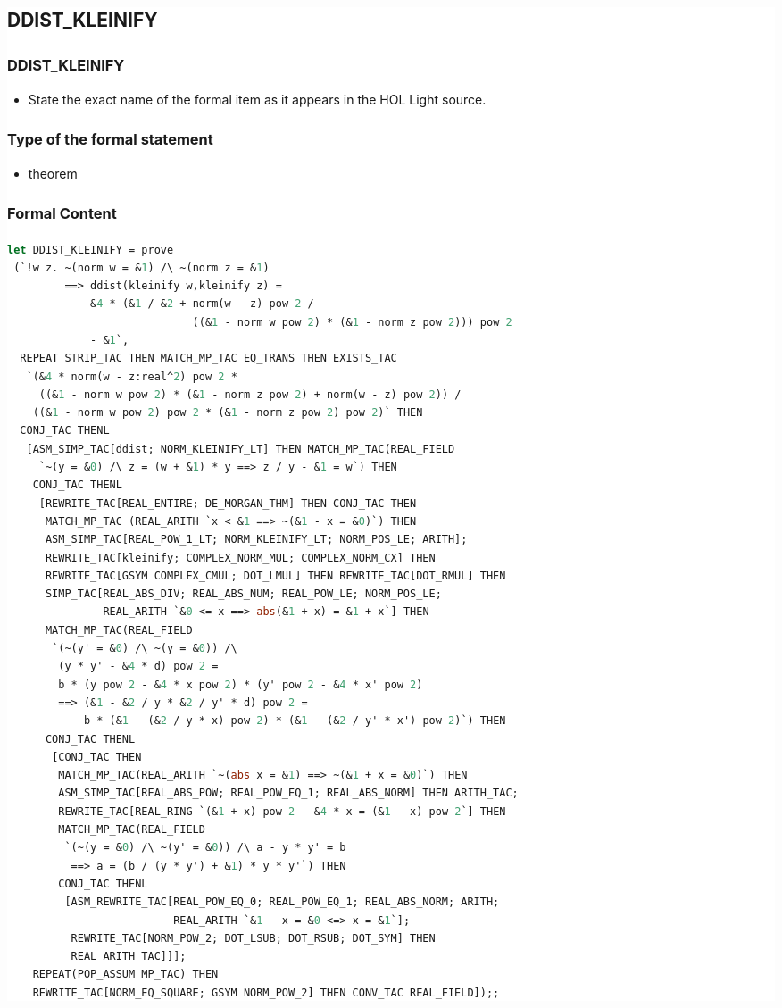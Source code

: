 
## DDIST_KLEINIFY

### DDIST_KLEINIFY
- State the exact name of the formal item as it appears in the HOL Light source.

### Type of the formal statement
- theorem

### Formal Content
```ocaml
let DDIST_KLEINIFY = prove
 (`!w z. ~(norm w = &1) /\ ~(norm z = &1)
         ==> ddist(kleinify w,kleinify z) =
             &4 * (&1 / &2 + norm(w - z) pow 2 /
                             ((&1 - norm w pow 2) * (&1 - norm z pow 2))) pow 2
             - &1`,
  REPEAT STRIP_TAC THEN MATCH_MP_TAC EQ_TRANS THEN EXISTS_TAC
   `(&4 * norm(w - z:real^2) pow 2 *
     ((&1 - norm w pow 2) * (&1 - norm z pow 2) + norm(w - z) pow 2)) /
    ((&1 - norm w pow 2) pow 2 * (&1 - norm z pow 2) pow 2)` THEN
  CONJ_TAC THENL
   [ASM_SIMP_TAC[ddist; NORM_KLEINIFY_LT] THEN MATCH_MP_TAC(REAL_FIELD
     `~(y = &0) /\ z = (w + &1) * y ==> z / y - &1 = w`) THEN
    CONJ_TAC THENL
     [REWRITE_TAC[REAL_ENTIRE; DE_MORGAN_THM] THEN CONJ_TAC THEN
      MATCH_MP_TAC (REAL_ARITH `x < &1 ==> ~(&1 - x = &0)`) THEN
      ASM_SIMP_TAC[REAL_POW_1_LT; NORM_KLEINIFY_LT; NORM_POS_LE; ARITH];
      REWRITE_TAC[kleinify; COMPLEX_NORM_MUL; COMPLEX_NORM_CX] THEN
      REWRITE_TAC[GSYM COMPLEX_CMUL; DOT_LMUL] THEN REWRITE_TAC[DOT_RMUL] THEN
      SIMP_TAC[REAL_ABS_DIV; REAL_ABS_NUM; REAL_POW_LE; NORM_POS_LE;
               REAL_ARITH `&0 <= x ==> abs(&1 + x) = &1 + x`] THEN
      MATCH_MP_TAC(REAL_FIELD
       `(~(y' = &0) /\ ~(y = &0)) /\
        (y * y' - &4 * d) pow 2 =
        b * (y pow 2 - &4 * x pow 2) * (y' pow 2 - &4 * x' pow 2)
        ==> (&1 - &2 / y * &2 / y' * d) pow 2 =
            b * (&1 - (&2 / y * x) pow 2) * (&1 - (&2 / y' * x') pow 2)`) THEN
      CONJ_TAC THENL
       [CONJ_TAC THEN
        MATCH_MP_TAC(REAL_ARITH `~(abs x = &1) ==> ~(&1 + x = &0)`) THEN
        ASM_SIMP_TAC[REAL_ABS_POW; REAL_POW_EQ_1; REAL_ABS_NORM] THEN ARITH_TAC;
        REWRITE_TAC[REAL_RING `(&1 + x) pow 2 - &4 * x = (&1 - x) pow 2`] THEN
        MATCH_MP_TAC(REAL_FIELD
         `(~(y = &0) /\ ~(y' = &0)) /\ a - y * y' = b
          ==> a = (b / (y * y') + &1) * y * y'`) THEN
        CONJ_TAC THENL
         [ASM_REWRITE_TAC[REAL_POW_EQ_0; REAL_POW_EQ_1; REAL_ABS_NORM; ARITH;
                          REAL_ARITH `&1 - x = &0 <=> x = &1`];
          REWRITE_TAC[NORM_POW_2; DOT_LSUB; DOT_RSUB; DOT_SYM] THEN
          REAL_ARITH_TAC]]];
    REPEAT(POP_ASSUM MP_TAC) THEN
    REWRITE_TAC[NORM_EQ_SQUARE; GSYM NORM_POW_2] THEN CONV_TAC REAL_FIELD]);;
```
